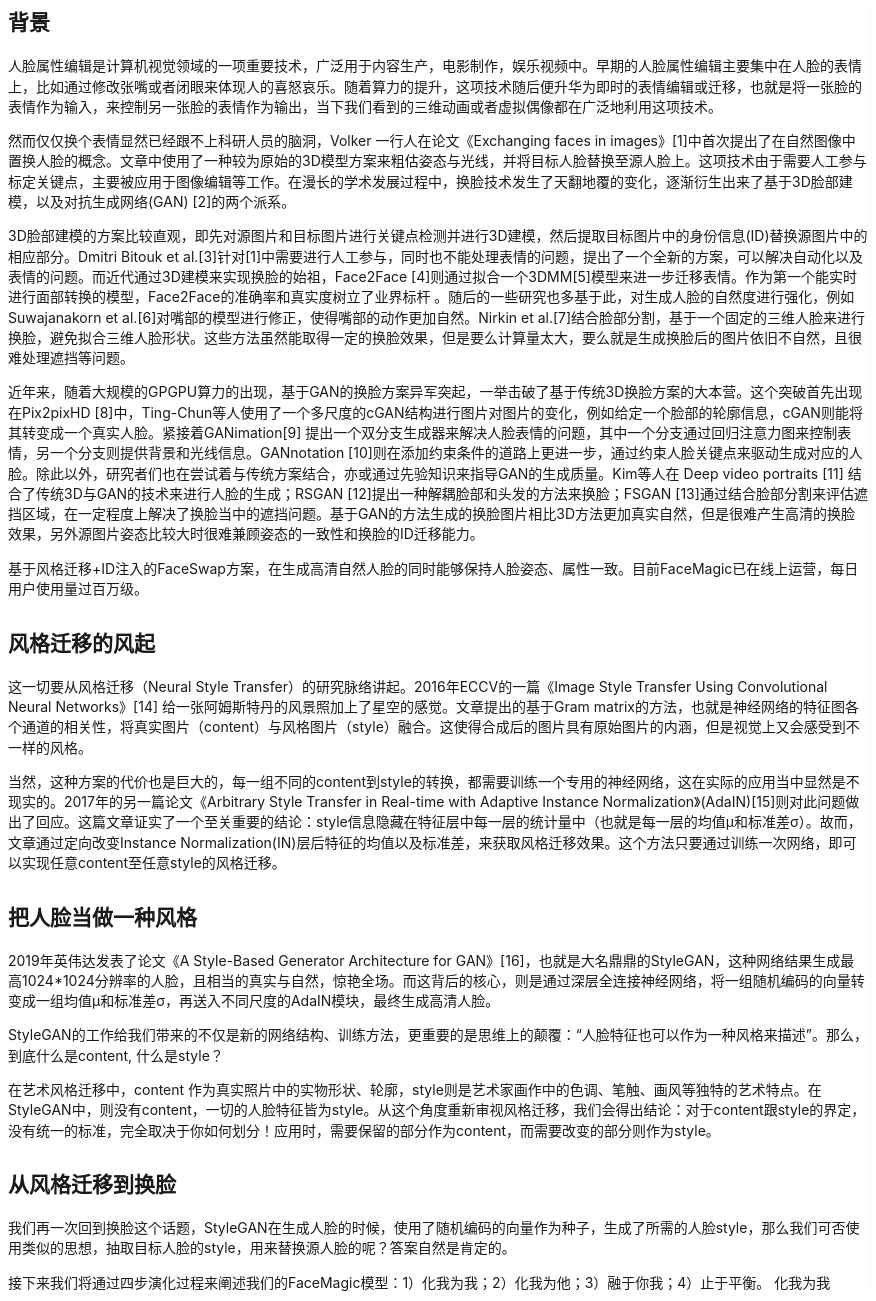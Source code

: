 ## 背景

人脸属性编辑是计算机视觉领域的一项重要技术，广泛用于内容生产，电影制作，娱乐视频中。早期的人脸属性编辑主要集中在人脸的表情上，比如通过修改张嘴或者闭眼来体现人的喜怒哀乐。随着算力的提升，这项技术随后便升华为即时的表情编辑或迁移，也就是将一张脸的表情作为输入，来控制另一张脸的表情作为输出，当下我们看到的三维动画或者虚拟偶像都在广泛地利用这项技术。

然而仅仅换个表情显然已经跟不上科研人员的脑洞，Volker 一行人在论文《Exchanging faces in images》[1]中首次提出了在自然图像中置换人脸的概念。文章中使用了一种较为原始的3D模型方案来粗估姿态与光线，并将目标人脸替换至源人脸上。这项技术由于需要人工参与标定关键点，主要被应用于图像编辑等工作。在漫长的学术发展过程中，换脸技术发生了天翻地覆的变化，逐渐衍生出来了基于3D脸部建模，以及对抗生成网络(GAN) [2]的两个派系。

3D脸部建模的方案比较直观，即先对源图片和目标图片进行关键点检测并进行3D建模，然后提取目标图片中的身份信息(ID)替换源图片中的相应部分。Dmitri Bitouk et al.[3]针对[1]中需要进行人工参与，同时也不能处理表情的问题，提出了一个全新的方案，可以解决自动化以及表情的问题。而近代通过3D建模来实现换脸的始祖，Face2Face [4]则通过拟合一个3DMM[5]模型来进一步迁移表情。作为第一个能实时进行面部转换的模型，Face2Face的准确率和真实度树立了业界标杆 。随后的一些研究也多基于此，对生成人脸的自然度进行强化，例如Suwajanakorn et al.[6]对嘴部的模型进行修正，使得嘴部的动作更加自然。Nirkin et al.[7]结合脸部分割，基于一个固定的三维人脸来进行换脸，避免拟合三维人脸形状。这些方法虽然能取得一定的换脸效果，但是要么计算量太大，要么就是生成换脸后的图片依旧不自然，且很难处理遮挡等问题。

近年来，随着大规模的GPGPU算力的出现，基于GAN的换脸方案异军突起，一举击破了基于传统3D换脸方案的大本营。这个突破首先出现在Pix2pixHD [8]中，Ting-Chun等人使用了一个多尺度的cGAN结构进行图片对图片的变化，例如给定一个脸部的轮廓信息，cGAN则能将其转变成一个真实人脸。紧接着GANimation[9] 提出一个双分支生成器来解决人脸表情的问题，其中一个分支通过回归注意力图来控制表情，另一个分支则提供背景和光线信息。GANnotation [10]则在添加约束条件的道路上更进一步，通过约束人脸关键点来驱动生成对应的人脸。除此以外，研究者们也在尝试着与传统方案结合，亦或通过先验知识来指导GAN的生成质量。Kim等人在 Deep video portraits [11] 结合了传统3D与GAN的技术来进行人脸的生成；RSGAN [12]提出一种解耦脸部和头发的方法来换脸；FSGAN [13]通过结合脸部分割来评估遮挡区域，在一定程度上解决了换脸当中的遮挡问题。基于GAN的方法生成的换脸图片相比3D方法更加真实自然，但是很难产生高清的换脸效果，另外源图片姿态比较大时很难兼顾姿态的一致性和换脸的ID迁移能力。


基于风格迁移+ID注入的FaceSwap方案，在生成高清自然人脸的同时能够保持人脸姿态、属性一致。目前FaceMagic已在线上运营，每日用户使用量过百万级。


## 风格迁移的风起

这一切要从风格迁移（Neural Style Transfer）的研究脉络讲起。2016年ECCV的一篇《Image Style Transfer Using Convolutional Neural Networks》[14] 给一张阿姆斯特丹的风景照加上了星空的感觉。文章提出的基于Gram matrix的方法，也就是神经网络的特征图各个通道的相关性，将真实图片（content）与风格图片（style）融合。这使得合成后的图片具有原始图片的内涵，但是视觉上又会感受到不一样的风格。

当然，这种方案的代价也是巨大的，每一组不同的content到style的转换，都需要训练一个专用的神经网络，这在实际的应用当中显然是不现实的。2017年的另一篇论文《Arbitrary Style Transfer in Real-time with Adaptive Instance Normalization》(AdaIN)[15]则对此问题做出了回应。这篇文章证实了一个至关重要的结论：style信息隐藏在特征层中每一层的统计量中（也就是每一层的均值μ和标准差σ）。故而，文章通过定向改变Instance Normalization(IN)层后特征的均值以及标准差，来获取风格迁移效果。这个方法只要通过训练一次网络，即可以实现任意content至任意style的风格迁移。


## 把人脸当做一种风格

2019年英伟达发表了论文《A Style-Based Generator Architecture for GAN》[16]，也就是大名鼎鼎的StyleGAN，这种网络结果生成最高1024*1024分辨率的人脸，且相当的真实与自然，惊艳全场。而这背后的核心，则是通过深层全连接神经网络，将一组随机编码的向量转变成一组均值μ和标准差σ，再送入不同尺度的AdaIN模块，最终生成高清人脸。

StyleGAN的工作给我们带来的不仅是新的网络结构、训练方法，更重要的是思维上的颠覆：“人脸特征也可以作为一种风格来描述”。那么，到底什么是content, 什么是style？

在艺术风格迁移中，content 作为真实照片中的实物形状、轮廓，style则是艺术家画作中的色调、笔触、画风等独特的艺术特点。在StyleGAN中，则没有content，一切的人脸特征皆为style。从这个角度重新审视风格迁移，我们会得出结论：对于content跟style的界定，没有统一的标准，完全取决于你如何划分！应用时，需要保留的部分作为content，而需要改变的部分则作为style。

## 从风格迁移到换脸

我们再一次回到换脸这个话题，StyleGAN在生成人脸的时候，使用了随机编码的向量作为种子，生成了所需的人脸style，那么我们可否使用类似的思想，抽取目标人脸的style，用来替换源人脸的呢？答案自然是肯定的。

接下来我们将通过四步演化过程来阐述我们的FaceMagic模型：1）化我为我；2）化我为他；3）融于你我；4）止于平衡。
化我为我
